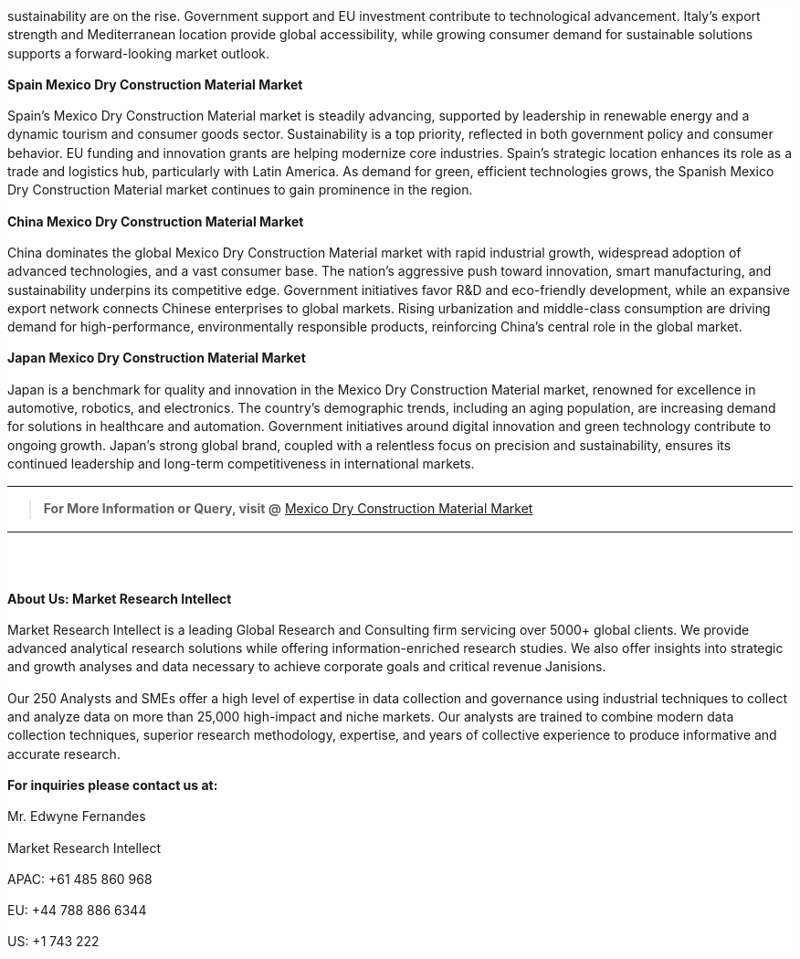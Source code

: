 sustainability are on the rise. Government support and EU investment contribute to technological advancement. Italy&rsquo;s export strength and Mediterranean location provide global accessibility, while growing consumer demand for sustainable solutions supports a forward-looking market outlook.</p><p class="" data-start="4424" data-end="4975"><strong data-start="4424" data-end="4445">Spain Mexico Dry Construction Material Market</strong></p><p class="" data-start="4424" data-end="4975">Spain&rsquo;s Mexico Dry Construction Material market is steadily advancing, supported by leadership in renewable energy and a dynamic tourism and consumer goods sector. Sustainability is a top priority, reflected in both government policy and consumer behavior. EU funding and innovation grants are helping modernize core industries. Spain&rsquo;s strategic location enhances its role as a trade and logistics hub, particularly with Latin America. As demand for green, efficient technologies grows, the Spanish Mexico Dry Construction Material market continues to gain prominence in the region.</p><p class="" data-start="4977" data-end="5589"><strong data-start="4977" data-end="4998">China Mexico Dry Construction Material Market</strong></p><p class="" data-start="4977" data-end="5589">China dominates the global Mexico Dry Construction Material market with rapid industrial growth, widespread adoption of advanced technologies, and a vast consumer base. The nation&rsquo;s aggressive push toward innovation, smart manufacturing, and sustainability underpins its competitive edge. Government initiatives favor R&amp;D and eco-friendly development, while an expansive export network connects Chinese enterprises to global markets. Rising urbanization and middle-class consumption are driving demand for high-performance, environmentally responsible products, reinforcing China&rsquo;s central role in the global market.</p><p class="" data-start="5591" data-end="6162"><strong data-start="5591" data-end="5612">Japan Mexico Dry Construction Material Market</strong></p><p class="" data-start="5591" data-end="6162">Japan is a benchmark for quality and innovation in the Mexico Dry Construction Material market, renowned for excellence in automotive, robotics, and electronics. The country&rsquo;s demographic trends, including an aging population, are increasing demand for solutions in healthcare and automation. Government initiatives around digital innovation and green technology contribute to ongoing growth. Japan&rsquo;s strong global brand, coupled with a relentless focus on precision and sustainability, ensures its continued leadership and long-term competitiveness in international markets.</p><hr /><blockquote><p><span class="font-[700]"><strong>For More Information or Query, visit&nbsp;@</strong>&nbsp;</span><span class="font-[700]"><a href="https://www.marketresearchintellect.com/product/global-mexico-dry-construction-material-market/?utm_source=Linkedin&utm_medium=017" target="_blank" data-tracking-control-name="article-ssr-frontend-pulse_little-text-block" data-tracking-will-navigate="" data-test-link="">Mexico Dry Construction Material Market</a></span></p></blockquote><hr /><h3>&nbsp;</h3><p><strong><span class="font-[700]">About Us: Market Research Intellect</span></strong></p><p><span class="">Market Research Intellect is a leading Global Research and Consulting firm servicing over 5000+ global clients. We provide advanced analytical research solutions while offering information-enriched research studies.&nbsp;</span>We also offer insights into strategic and growth analyses and data necessary to achieve corporate goals and critical revenue Janisions.</p><p><span class="">Our 250 Analysts and SMEs offer a high level of expertise in data collection and governance using industrial techniques to collect and analyze data on more than 25,000 high-impact and niche markets. Our analysts are trained to combine modern data collection techniques, superior research methodology, expertise, and years of collective experience to produce informative and accurate research.</span></p><p><strong>For inquiries please contact us at:</strong></p><p>Mr. Edwyne Fernandes</p><p>Market Research Intellect</p><p>APAC: +61 485 860 968</p><p>EU: +44 788 886 6344</p><p>US: +1 743 222